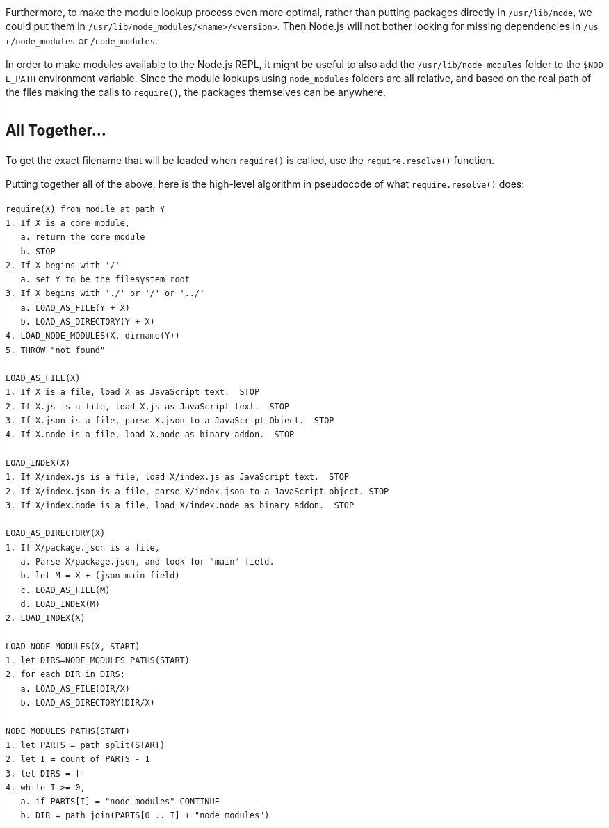 Furthermore, to make the module lookup process even more optimal, rather
than putting packages directly in `/usr/lib/node`, we could put them in
`/usr/lib/node_modules/<name>/<version>`. Then Node.js will not bother
looking for missing dependencies in `/usr/node_modules` or `/node_modules`.

In order to make modules available to the Node.js REPL, it might be useful to
also add the `/usr/lib/node_modules` folder to the `$NODE_PATH` environment
variable. Since the module lookups using `node_modules` folders are all
relative, and based on the real path of the files making the calls to
`require()`, the packages themselves can be anywhere.

## All Together...



To get the exact filename that will be loaded when `require()` is called, use
the `require.resolve()` function.

Putting together all of the above, here is the high-level algorithm
in pseudocode of what `require.resolve()` does:

```txt
require(X) from module at path Y
1. If X is a core module,
   a. return the core module
   b. STOP
2. If X begins with '/'
   a. set Y to be the filesystem root
3. If X begins with './' or '/' or '../'
   a. LOAD_AS_FILE(Y + X)
   b. LOAD_AS_DIRECTORY(Y + X)
4. LOAD_NODE_MODULES(X, dirname(Y))
5. THROW "not found"

LOAD_AS_FILE(X)
1. If X is a file, load X as JavaScript text.  STOP
2. If X.js is a file, load X.js as JavaScript text.  STOP
3. If X.json is a file, parse X.json to a JavaScript Object.  STOP
4. If X.node is a file, load X.node as binary addon.  STOP

LOAD_INDEX(X)
1. If X/index.js is a file, load X/index.js as JavaScript text.  STOP
2. If X/index.json is a file, parse X/index.json to a JavaScript object. STOP
3. If X/index.node is a file, load X/index.node as binary addon.  STOP

LOAD_AS_DIRECTORY(X)
1. If X/package.json is a file,
   a. Parse X/package.json, and look for "main" field.
   b. let M = X + (json main field)
   c. LOAD_AS_FILE(M)
   d. LOAD_INDEX(M)
2. LOAD_INDEX(X)

LOAD_NODE_MODULES(X, START)
1. let DIRS=NODE_MODULES_PATHS(START)
2. for each DIR in DIRS:
   a. LOAD_AS_FILE(DIR/X)
   b. LOAD_AS_DIRECTORY(DIR/X)

NODE_MODULES_PATHS(START)
1. let PARTS = path split(START)
2. let I = count of PARTS - 1
3. let DIRS = []
4. while I >= 0,
   a. if PARTS[I] = "node_modules" CONTINUE
   b. DIR = path join(PARTS[0 .. I] + "node_modules")
```

[`__dirname`]: #modules_dirname
[`__filename`]: #modules_filename
[`Error`]: errors.html#errors_class_error
[module resolution]: #modules_all_together